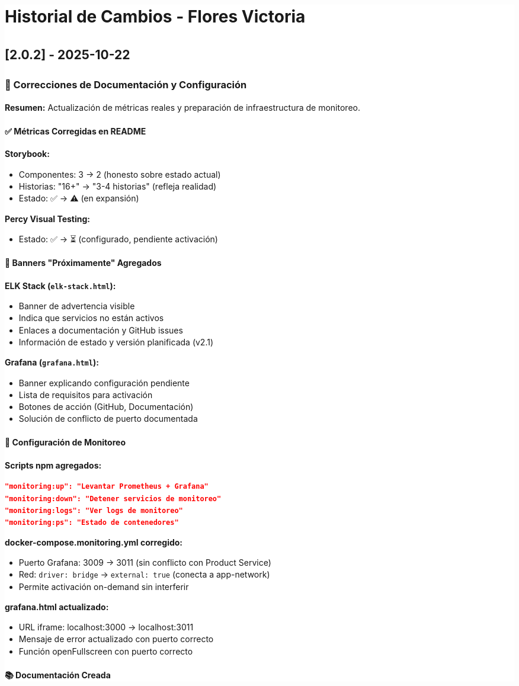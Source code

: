# Historial de Cambios - Flores Victoria

## [2.0.2] - 2025-10-22

### 📝 Correcciones de Documentación y Configuración

**Resumen:** Actualización de métricas reales y preparación de infraestructura de monitoreo.

#### ✅ Métricas Corregidas en README

**Storybook:**
- Componentes: 3 → 2 (honesto sobre estado actual)
- Historias: "16+" → "3-4 historias" (refleja realidad)
- Estado: ✅ → ⚠️ (en expansión)

**Percy Visual Testing:**
- Estado: ✅ → ⏳ (configurado, pendiente activación)

#### 🔔 Banners "Próximamente" Agregados

**ELK Stack (`elk-stack.html`):**
- Banner de advertencia visible
- Indica que servicios no están activos
- Enlaces a documentación y GitHub issues
- Información de estado y versión planificada (v2.1)

**Grafana (`grafana.html`):**
- Banner explicando configuración pendiente
- Lista de requisitos para activación
- Botones de acción (GitHub, Documentación)
- Solución de conflicto de puerto documentada

#### 🔧 Configuración de Monitoreo

**Scripts npm agregados:**
```json
"monitoring:up": "Levantar Prometheus + Grafana"
"monitoring:down": "Detener servicios de monitoreo"
"monitoring:logs": "Ver logs de monitoreo"
"monitoring:ps": "Estado de contenedores"
```

**docker-compose.monitoring.yml corregido:**
- Puerto Grafana: 3009 → 3011 (sin conflicto con Product Service)
- Red: `driver: bridge` → `external: true` (conecta a app-network)
- Permite activación on-demand sin interferir

**grafana.html actualizado:**
- URL iframe: localhost:3000 → localhost:3011
- Mensaje de error actualizado con puerto correcto
- Función openFullscreen con puerto correcto

#### 📚 Documentación Creada
